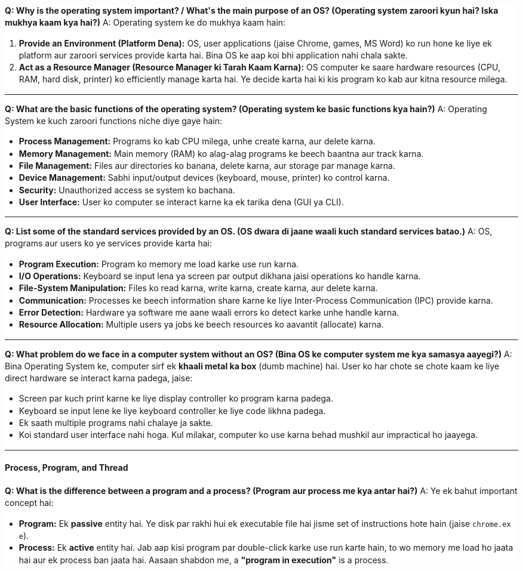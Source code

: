 **Q: Why is the operating system important? / What's the main purpose of an OS? (Operating system zaroori kyun hai? Iska mukhya kaam kya hai?)**
A: Operating system ke do mukhya kaam hain:
1.  **Provide an Environment (Platform Dena):** OS, user applications (jaise Chrome, games, MS Word) ko run hone ke liye ek platform aur zaroori services provide karta hai. Bina OS ke aap koi bhi application nahi chala sakte.
2.  **Act as a Resource Manager (Resource Manager ki Tarah Kaam Karna):** OS computer ke saare hardware resources (CPU, RAM, hard disk, printer) ko efficiently manage karta hai. Ye decide karta hai ki kis program ko kab aur kitna resource milega.

---
**Q: What are the basic functions of the operating system? (Operating system ke basic functions kya hain?)**
A: Operating System ke kuch zaroori functions niche diye gaye hain:
* **Process Management:** Programs ko kab CPU milega, unhe create karna, aur delete karna.
* **Memory Management:** Main memory (RAM) ko alag-alag programs ke beech baantna aur track karna.
* **File Management:** Files aur directories ko banana, delete karna, aur storage par manage karna.
* **Device Management:** Sabhi input/output devices (keyboard, mouse, printer) ko control karna.
* **Security:** Unauthorized access se system ko bachana.
* **User Interface:** User ko computer se interact karne ka ek tarika dena (GUI ya CLI).

---
**Q: List some of the standard services provided by an OS. (OS dwara di jaane waali kuch standard services batao.)**
A: OS, programs aur users ko ye services provide karta hai:
* **Program Execution:** Program ko memory me load karke use run karna.
* **I/O Operations:** Keyboard se input lena ya screen par output dikhana jaisi operations ko handle karna.
* **File-System Manipulation:** Files ko read karna, write karna, create karna, aur delete karna.
* **Communication:** Processes ke beech information share karne ke liye Inter-Process Communication (IPC) provide karna.
* **Error Detection:** Hardware ya software me aane waali errors ko detect karke unhe handle karna.
* **Resource Allocation:** Multiple users ya jobs ke beech resources ko aavantit (allocate) karna.

---
**Q: What problem do we face in a computer system without an OS? (Bina OS ke computer system me kya samasya aayegi?)**
A: Bina Operating System ke, computer sirf ek **khaali metal ka box** (dumb machine) hai. User ko har chote se chote kaam ke liye direct hardware se interact karna padega, jaise:
* Screen par kuch print karne ke liye display controller ko program karna padega.
* Keyboard se input lene ke liye keyboard controller ke liye code likhna padega.
* Ek saath multiple programs nahi chalaye ja sakte.
* Koi standard user interface nahi hoga.
Kul milakar, computer ko use karna behad mushkil aur impractical ho jaayega.

---
#### **Process, Program, and Thread**

**Q: What is the difference between a program and a process? (Program aur process me kya antar hai?)**
A: Ye ek bahut important concept hai:
* **Program:** Ek **passive** entity hai. Ye disk par rakhi hui ek executable file hai jisme set of instructions hote hain (jaise `chrome.exe`).
* **Process:** Ek **active** entity hai. Jab aap kisi program par double-click karke use run karte hain, to wo memory me load ho jaata hai aur ek process ban jaata hai. Aasaan shabdon me, a **"program in execution"** is a process.

